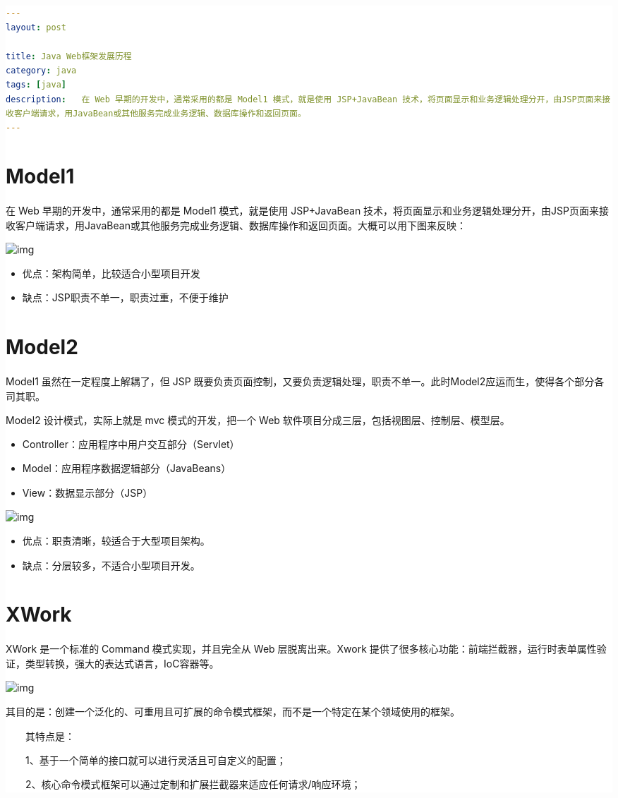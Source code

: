 ```yaml
---
layout: post

title: Java Web框架发展历程
category: java
tags: [java]
description:   在 Web 早期的开发中，通常采用的都是 Model1 模式，就是使用 JSP+JavaBean 技术，将页面显示和业务逻辑处理分开，由JSP页面来接收客户端请求，用JavaBean或其他服务完成业务逻辑、数据库操作和返回页面。
---
```


# Model1

​在 Web 早期的开发中，通常采用的都是 Model1 模式，就是使用 JSP+JavaBean 技术，将页面显示和业务逻辑处理分开，由JSP页面来接收客户端请求，用JavaBean或其他服务完成业务逻辑、数据库操作和返回页面。大概可以用下图来反映：

![img](/images/java-web-1.png)

- 优点：架构简单，比较适合小型项目开发      

- 缺点：JSP职责不单一，职责过重，不便于维护

# **Model2**

​Model1 虽然在一定程度上解耦了，但 JSP 既要负责页面控制，又要负责逻辑处理，职责不单一。此时Model2应运而生，使得各个部分各司其职。 

Model2 设计模式，实际上就是 mvc 模式的开发，把一个 Web 软件项目分成三层，包括视图层、控制层、模型层。

- Controller：应用程序中用户交互部分（Servlet）

- Model：应用程序数据逻辑部分（JavaBeans）

- View：数据显示部分（JSP）

![img](/images/java-web-2.png)

- 优点：职责清晰，较适合于大型项目架构。    

- 缺点：分层较多，不适合小型项目开发。

# XWork

​XWork 是一个标准的 Command 模式实现，并且完全从 Web 层脱离出来。Xwork 提供了很多核心功能：前端拦截器，运行时表单属性验证，类型转换，强大的表达式语言，IoC容器等。

![img](/images/java-web-3.jpg)

​       其目的是：创建一个泛化的、可重用且可扩展的命令模式框架，而不是一个特定在某个领域使用的框架。

　　其特点是：

　　1、基于一个简单的接口就可以进行灵活且可自定义的配置；

　　2、核心命令模式框架可以通过定制和扩展拦截器来适应任何请求/响应环境；
